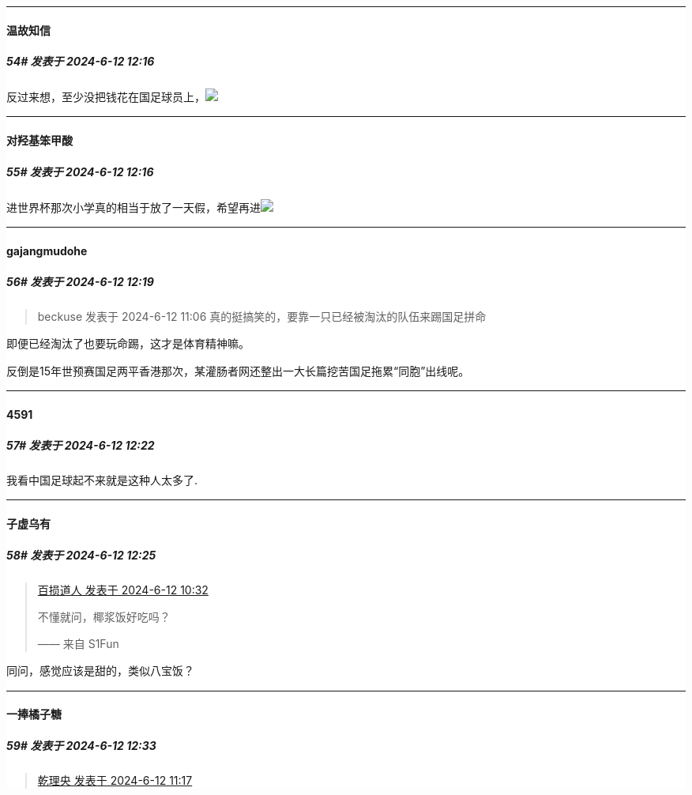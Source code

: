 
*****

####  温故知信  
##### 54#       发表于 2024-6-12 12:16

反过来想，至少没把钱花在国足球员上，<img src="https://static.saraba1st.com/image/smiley/face2017/068.png" referrerpolicy="no-referrer">

*****

####  对羟基笨甲酸  
##### 55#       发表于 2024-6-12 12:16

进世界杯那次小学真的相当于放了一天假，希望再进<img src="https://static.saraba1st.com/image/smiley/face2017/045.png" referrerpolicy="no-referrer">

*****

####  gajangmudohe  
##### 56#       发表于 2024-6-12 12:19

<blockquote>beckuse 发表于 2024-6-12 11:06
真的挺搞笑的，要靠一只已经被淘汰的队伍来踢国足拼命</blockquote>
即便已经淘汰了也要玩命踢，这才是体育精神嘛。

反倒是15年世预赛国足两平香港那次，某灌肠者网还整出一大长篇挖苦国足拖累“同胞”出线呢。

*****

####  4591  
##### 57#       发表于 2024-6-12 12:22

我看中国足球起不来就是这种人太多了.


*****

####  子虚乌有  
##### 58#       发表于 2024-6-12 12:25

<blockquote><a href="httphttps://bbs.saraba1st.com/2b/forum.php?mod=redirect&amp;goto=findpost&amp;pid=65204610&amp;ptid=2187231" target="_blank">百损道人 发表于 2024-6-12 10:32</a>

不懂就问，椰浆饭好吃吗？

—— 来自 S1Fun</blockquote>
同问，感觉应该是甜的，类似八宝饭？


*****

####  一捧橘子糖  
##### 59#       发表于 2024-6-12 12:33

<blockquote><a href="httphttps://bbs.saraba1st.com/2b/forum.php?mod=redirect&amp;goto=findpost&amp;pid=65205398&amp;ptid=2187231" target="_blank">乾理央 发表于 2024-6-12 11:17</a>
